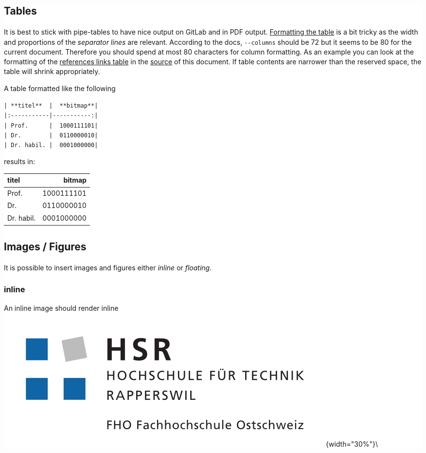 ## Tables

It is best to stick with pipe-tables to have nice output on GitLab and
in PDF output. [Formatting the
table](https://pandoc.org/MANUAL.html#extension-pipe_tables) is a bit
tricky as the width and proportions of the *separator lines* are
relevant. According to the docs, `--columns` should be 72 but it seems
to be 80 for the current document. Therefore you should spend at most 80
characters for column formatting. As an example you can look at the
formatting of the [references links table](#references-links) in the
[source](CheatSheet/README.md#L16) of this document. If table contents
are narrower than the reserved space, the table will shrink
appropriately.

A table formatted like the following

    | **titel**  |  **bitmap**|
    |:-----------|-----------:|
    | Prof.      |  1000111101|
    | Dr.        |  0110000010|
    | Dr. habil. |  0001000000|

results in:

| **titel**  |  **bitmap**|
|:-----------|-----------:|
| Prof.      |  1000111101|
| Dr.        |  0110000010|
| Dr. habil. |  0001000000|

## Images / Figures

It is possible to insert images and figures either *inline* or
*floating*.

### inline

An inline image should render inline

![Link name](HSR_Logo_trans_56mm_300dpi.png){width="30%"}\
